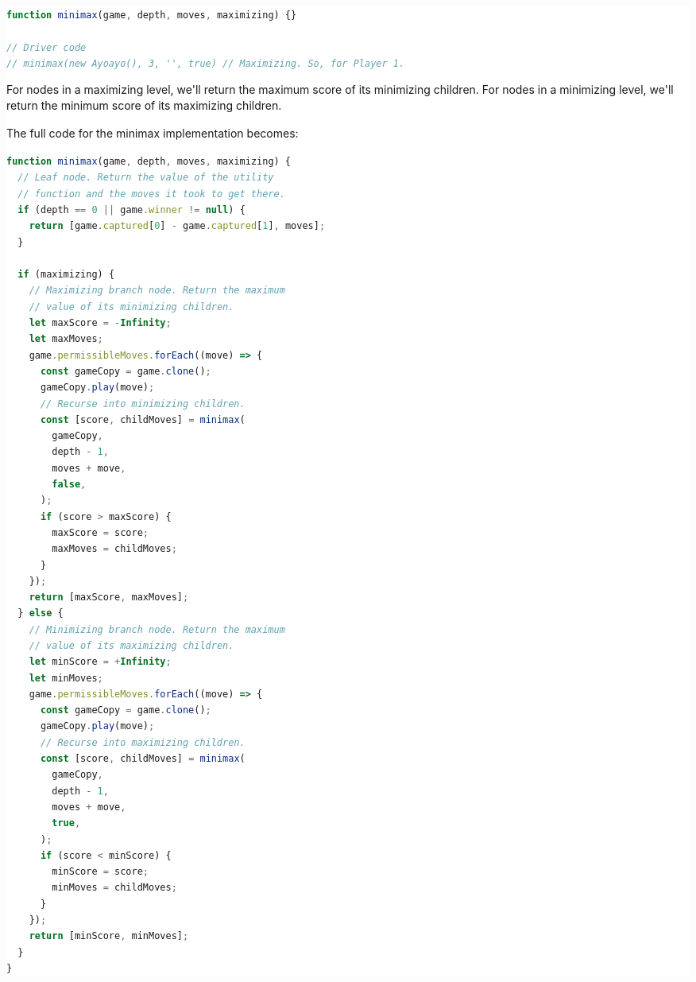```js
function minimax(game, depth, moves, maximizing) {}

// Driver code
// minimax(new Ayoayo(), 3, '', true) // Maximizing. So, for Player 1.
```

For nodes in a maximizing level, we'll return the maximum score of its minimizing children. For nodes in a minimizing level, we'll return the minimum score of its maximizing children.

The full code for the minimax implementation becomes:

```js
function minimax(game, depth, moves, maximizing) {
  // Leaf node. Return the value of the utility
  // function and the moves it took to get there.
  if (depth == 0 || game.winner != null) {
    return [game.captured[0] - game.captured[1], moves];
  }

  if (maximizing) {
    // Maximizing branch node. Return the maximum
    // value of its minimizing children.
    let maxScore = -Infinity;
    let maxMoves;
    game.permissibleMoves.forEach((move) => {
      const gameCopy = game.clone();
      gameCopy.play(move);
      // Recurse into minimizing children.
      const [score, childMoves] = minimax(
        gameCopy,
        depth - 1,
        moves + move,
        false,
      );
      if (score > maxScore) {
        maxScore = score;
        maxMoves = childMoves;
      }
    });
    return [maxScore, maxMoves];
  } else {
    // Minimizing branch node. Return the maximum
    // value of its maximizing children.
    let minScore = +Infinity;
    let minMoves;
    game.permissibleMoves.forEach((move) => {
      const gameCopy = game.clone();
      gameCopy.play(move);
      // Recurse into maximizing children.
      const [score, childMoves] = minimax(
        gameCopy,
        depth - 1,
        moves + move,
        true,
      );
      if (score < minScore) {
        minScore = score;
        minMoves = childMoves;
      }
    });
    return [minScore, minMoves];
  }
}
```
